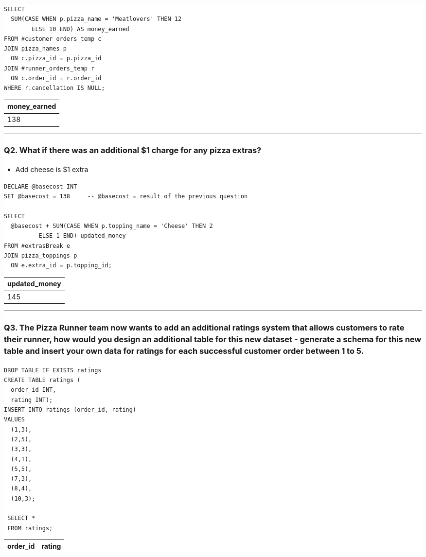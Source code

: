 ```TSQL
SELECT
  SUM(CASE WHEN p.pizza_name = 'Meatlovers' THEN 12
        ELSE 10 END) AS money_earned
FROM #customer_orders_temp c
JOIN pizza_names p
  ON c.pizza_id = p.pizza_id
JOIN #runner_orders_temp r
  ON c.order_id = r.order_id
WHERE r.cancellation IS NULL;
```
| money_earned  |
|---------------|
| 138           |

---
### Q2. What if there was an additional $1 charge for any pizza extras?
* Add cheese is $1 extra
```TSQL
DECLARE @basecost INT
SET @basecost = 138 	-- @basecost = result of the previous question

SELECT 
  @basecost + SUM(CASE WHEN p.topping_name = 'Cheese' THEN 2
		  ELSE 1 END) updated_money
FROM #extrasBreak e
JOIN pizza_toppings p
  ON e.extra_id = p.topping_id;
```
| updated_money  |
|----------------|
| 145            |

---
### Q3. The Pizza Runner team now wants to add an additional ratings system that allows customers to rate their runner, how would you design an additional table for this new dataset - generate a schema for this new table and insert your own data for ratings for each successful customer order between 1 to 5.
```TSQL
DROP TABLE IF EXISTS ratings
CREATE TABLE ratings (
  order_id INT,
  rating INT);
INSERT INTO ratings (order_id, rating)
VALUES 
  (1,3),
  (2,5),
  (3,3),
  (4,1),
  (5,5),
  (7,3),
  (8,4),
  (10,3);

 SELECT *
 FROM ratings;
 ```
| order_id | rating  |
|----------|---------|